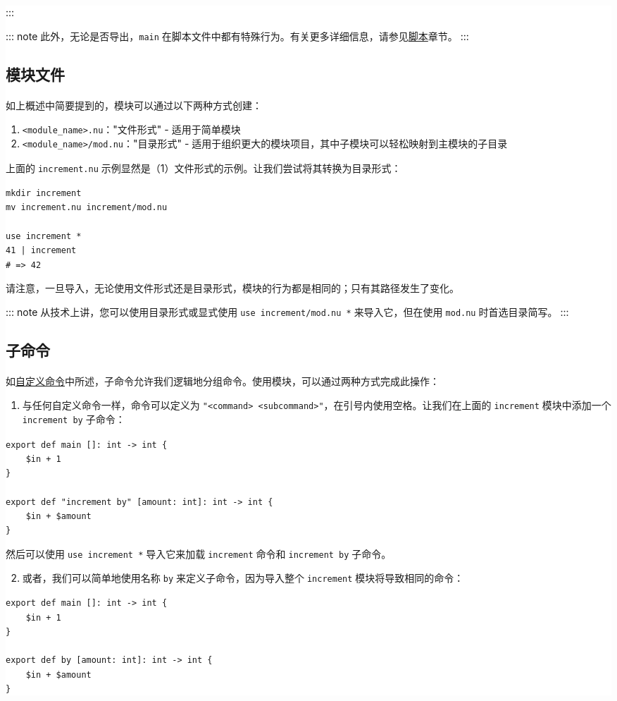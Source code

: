 :::

::: note
此外，无论是否导出，`main` 在脚本文件中都有特殊行为。有关更多详细信息，请参见[脚本](../scripts.html#parameterizing-scripts)章节。
:::

## 模块文件

如上概述中简要提到的，模块可以通过以下两种方式创建：

1. `<module_name>.nu`："文件形式" - 适用于简单模块
2. `<module_name>/mod.nu`："目录形式" - 适用于组织更大的模块项目，其中子模块可以轻松映射到主模块的子目录

上面的 `increment.nu` 示例显然是（1）文件形式的示例。让我们尝试将其转换为目录形式：

```nu
mkdir increment
mv increment.nu increment/mod.nu

use increment *
41 | increment
# => 42
```

请注意，一旦导入，无论使用文件形式还是目录形式，模块的行为都是相同的；只有其路径发生了变化。

::: note
从技术上讲，您可以使用目录形式或显式使用 `use increment/mod.nu *` 来导入它，但在使用 `mod.nu` 时首选目录简写。
:::

## 子命令

如[自定义命令](../custom_commands.md)中所述，子命令允许我们逻辑地分组命令。使用模块，可以通过两种方式完成此操作：

1. 与任何自定义命令一样，命令可以定义为 `"<command> <subcommand>"`，在引号内使用空格。让我们在上面的 `increment` 模块中添加一个 `increment by` 子命令：

```nu
export def main []: int -> int {
    $in + 1
}

export def "increment by" [amount: int]: int -> int {
    $in + $amount
}
```

然后可以使用 `use increment *` 导入它来加载 `increment` 命令和 `increment by` 子命令。

2. 或者，我们可以简单地使用名称 `by` 来定义子命令，因为导入整个 `increment` 模块将导致相同的命令：

```nu
export def main []: int -> int {
    $in + 1
}

export def by [amount: int]: int -> int {
    $in + $amount
}
```
